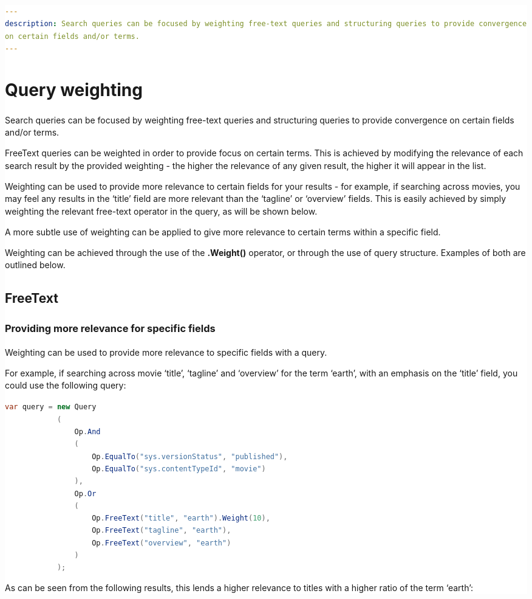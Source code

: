 ```yaml
---
description: Search queries can be focused by weighting free-text queries and structuring queries to provide convergence on certain fields and/or terms.
---
```

# Query weighting

Search queries can be focused by weighting free-text queries and structuring queries to provide convergence on certain fields and/or terms.

FreeText queries can be weighted in order to provide focus on certain terms. This is achieved by modifying the relevance of each search result by the provided weighting - the higher the relevance of any given result, the higher it will appear in the list.

Weighting can be used to provide more relevance to certain fields for your results - for example, if searching across movies, you may feel any results in the ‘title’ field are more relevant than the ‘tagline’ or ‘overview’ fields. This is easily achieved by simply weighting the relevant free-text operator in the query, as will be shown below.

A more subtle use of weighting can be applied to give more relevance to certain terms within a specific field.

Weighting can be achieved through the use of the **.Weight()** operator, or through the use of query structure. Examples of both are outlined below.

## FreeText

### Providing more relevance for specific fields

Weighting can be used to provide more relevance to specific fields with a query.

For example, if searching across movie ‘title’, ‘tagline’ and ‘overview’ for the term ‘earth’, with an emphasis on the ‘title’ field, you could use the following query:

```cs
var query = new Query
            (
                Op.And
                (
                    Op.EqualTo("sys.versionStatus", "published"),
                    Op.EqualTo("sys.contentTypeId", "movie")
                ),
                Op.Or
                (
                    Op.FreeText("title", "earth").Weight(10),
                    Op.FreeText("tagline", "earth"),
                    Op.FreeText("overview", "earth")
                )
            );
```

As can be seen from the following results, this lends a higher relevance to titles with a higher ratio of the term ‘earth’:  
